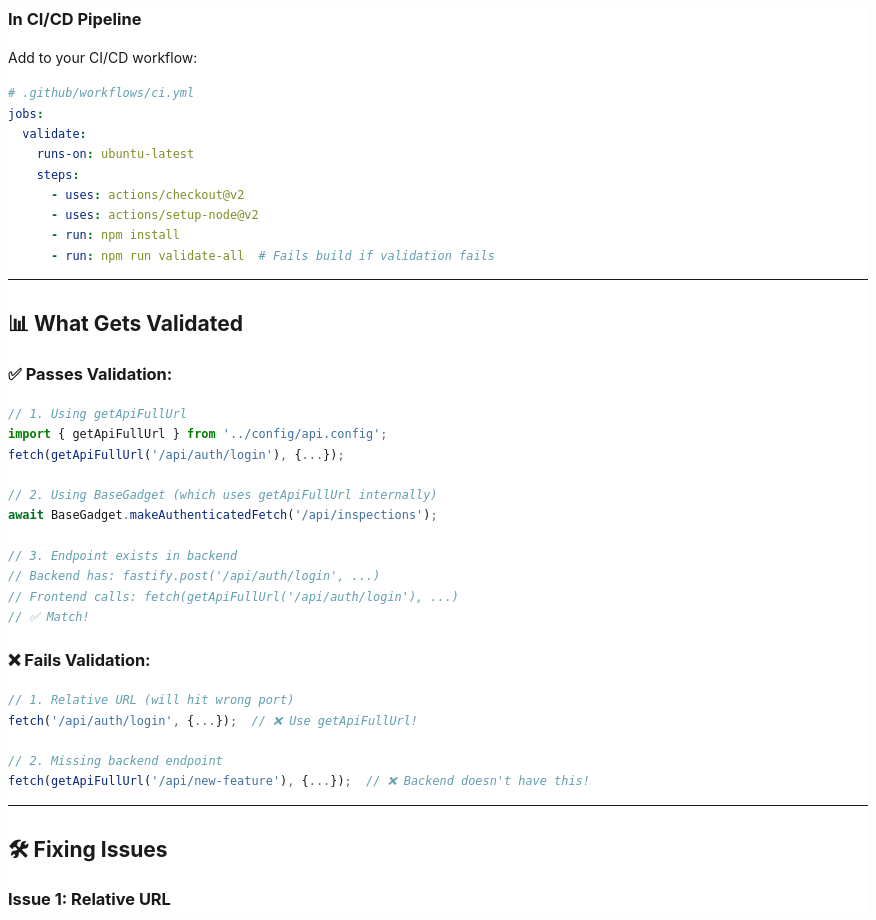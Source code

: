 
### **In CI/CD Pipeline**

Add to your CI/CD workflow:

```yaml
# .github/workflows/ci.yml
jobs:
  validate:
    runs-on: ubuntu-latest
    steps:
      - uses: actions/checkout@v2
      - uses: actions/setup-node@v2
      - run: npm install
      - run: npm run validate-all  # Fails build if validation fails
```

---

## 📊 What Gets Validated

### ✅ **Passes Validation:**

```typescript
// 1. Using getApiFullUrl
import { getApiFullUrl } from '../config/api.config';
fetch(getApiFullUrl('/api/auth/login'), {...});

// 2. Using BaseGadget (which uses getApiFullUrl internally)
await BaseGadget.makeAuthenticatedFetch('/api/inspections');

// 3. Endpoint exists in backend
// Backend has: fastify.post('/api/auth/login', ...)
// Frontend calls: fetch(getApiFullUrl('/api/auth/login'), ...)
// ✅ Match!
```

### ❌ **Fails Validation:**

```typescript
// 1. Relative URL (will hit wrong port)
fetch('/api/auth/login', {...});  // ❌ Use getApiFullUrl!

// 2. Missing backend endpoint
fetch(getApiFullUrl('/api/new-feature'), {...});  // ❌ Backend doesn't have this!
```

---

## 🛠️ Fixing Issues

### **Issue 1: Relative URL**
